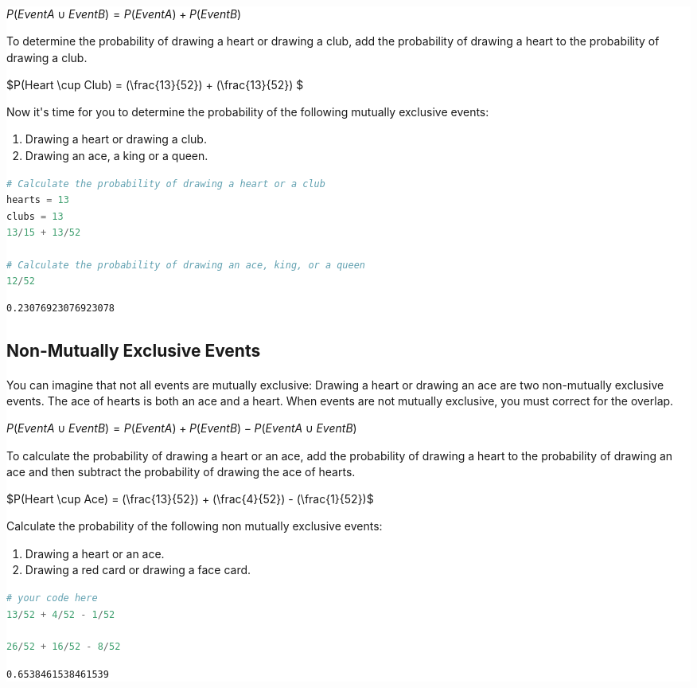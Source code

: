 $P(Event A \cup Event B) = P(Event A) + P(Event B)$



To determine the probability of drawing a heart or drawing a club, add the probability of drawing a heart to the probability of drawing a club.

$P(Heart \cup Club) = (\frac{13}{52}) + (\frac{13}{52}) $ 

Now it's time for you to determine the probability of the following mutually exclusive events:

1. Drawing a heart or drawing a club.
2. Drawing an ace, a king or a queen.


```python
# Calculate the probability of drawing a heart or a club
hearts = 13
clubs = 13
13/15 + 13/52

# Calculate the probability of drawing an ace, king, or a queen
12/52
```




    0.23076923076923078



## Non-Mutually Exclusive Events
You can imagine that not all events are mutually exclusive: Drawing a heart or drawing an ace are two non-mutually exclusive events. The ace of hearts is both an ace and a heart. When events are not mutually exclusive, you must correct for the overlap.

$P(Event A \cup Event B) = P(Event A) + P(Event B) - P(EventA \cup EventB)$

To calculate the probability of drawing a heart or an ace, add the probability of drawing a heart to the probability of drawing an ace and then subtract the probability of drawing the ace of hearts.

$P(Heart \cup Ace) = (\frac{13}{52}) + (\frac{4}{52}) - (\frac{1}{52})$

Calculate the probability of the following non mutually exclusive events:

1. Drawing a heart or an ace.
2. Drawing a red card or drawing a face card.


```python
# your code here
13/52 + 4/52 - 1/52

26/52 + 16/52 - 8/52
```




    0.6538461538461539

